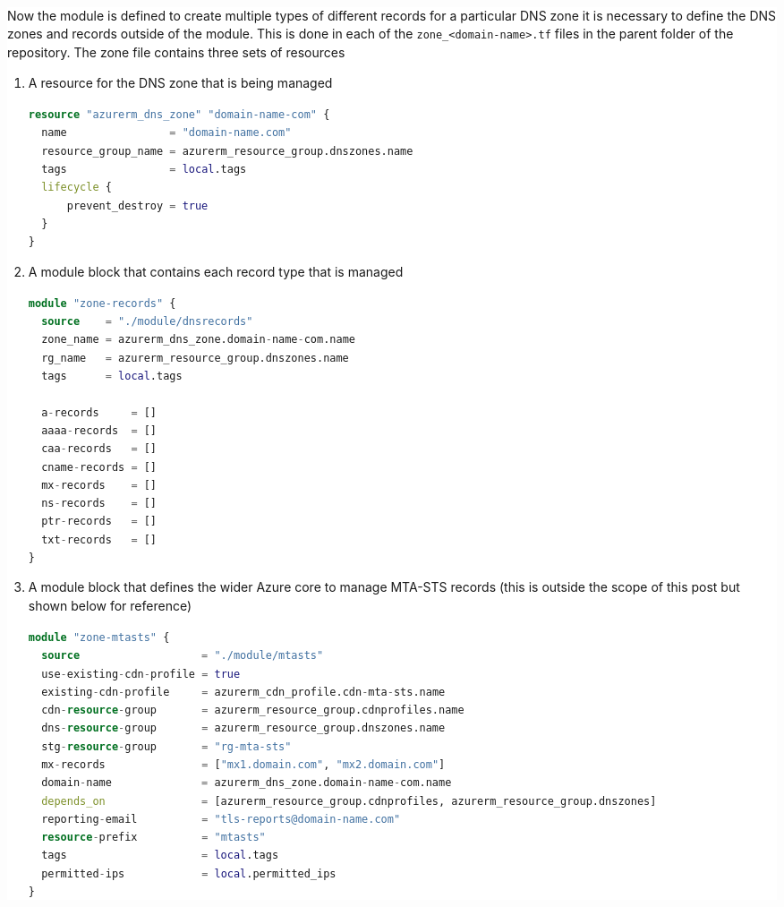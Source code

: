 Now the module is defined to create multiple types of different records for a particular DNS zone it is necessary to define the DNS zones and records outside of the module. This is done in each of the `zone_<domain-name>.tf` files in the parent folder of the repository. The zone file contains three sets of resources

1. A resource for the DNS zone that is being managed
   ```terraform
   resource "azurerm_dns_zone" "domain-name-com" {
     name                = "domain-name.com"
     resource_group_name = azurerm_resource_group.dnszones.name
     tags                = local.tags
     lifecycle {
         prevent_destroy = true
     }
   }
   ```
2. A module block that contains each record type that is managed

   ```terraform
   module "zone-records" {
     source    = "./module/dnsrecords"
     zone_name = azurerm_dns_zone.domain-name-com.name
     rg_name   = azurerm_resource_group.dnszones.name
     tags      = local.tags

     a-records     = []
     aaaa-records  = []
     caa-records   = []
     cname-records = []
     mx-records    = []
     ns-records    = []
     ptr-records   = []
     txt-records   = []
   }
   ```

3. A module block that defines the wider Azure core to manage MTA-STS records (this is outside the scope of this post but shown below for reference)
   ```terraform
   module "zone-mtasts" {
     source                   = "./module/mtasts"
     use-existing-cdn-profile = true
     existing-cdn-profile     = azurerm_cdn_profile.cdn-mta-sts.name
     cdn-resource-group       = azurerm_resource_group.cdnprofiles.name
     dns-resource-group       = azurerm_resource_group.dnszones.name
     stg-resource-group       = "rg-mta-sts"
     mx-records               = ["mx1.domain.com", "mx2.domain.com"]
     domain-name              = azurerm_dns_zone.domain-name-com.name
     depends_on               = [azurerm_resource_group.cdnprofiles, azurerm_resource_group.dnszones]
     reporting-email          = "tls-reports@domain-name.com"
     resource-prefix          = "mtasts"
     tags                     = local.tags
     permitted-ips            = local.permitted_ips
   }
   ```
